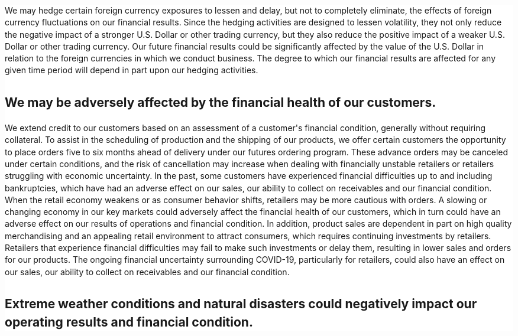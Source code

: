 We may hedge certain foreign currency exposures to lessen and delay, but not to completely eliminate, the effects of foreign currency fluctuations on our financial results. Since the hedging activities are designed to lessen volatility, they not only reduce the negative impact of a stronger U.S. Dollar or other trading currency, but they also reduce the positive impact of a weaker U.S. Dollar or other trading currency. Our future financial results could be significantly affected by the value of the U.S. Dollar in relation to the foreign currencies in which we conduct business. The degree to which our financial results are affected for any given time period will depend in part upon our hedging activities.

## We may be adversely affected by the financial health of our customers.

We extend credit to our customers based on an assessment of a customer's financial condition, generally without requiring collateral. To assist in the scheduling of production and the shipping of our products, we offer certain customers the opportunity to place orders five to six months ahead of delivery under our futures ordering program. These advance orders may be canceled under certain conditions, and the risk of cancellation may increase when dealing with financially unstable retailers or retailers struggling with economic uncertainty. In the past, some customers have experienced financial difficulties up to and including bankruptcies, which have had an adverse effect on our sales, our ability to collect on receivables and our financial condition. When the retail economy weakens or as consumer behavior shifts, retailers may be more cautious with orders. A slowing or changing economy in our key markets could adversely affect the financial health of our customers, which in turn could have an adverse effect on our results of operations and financial condition. In addition, product sales are dependent in part on high quality merchandising and an appealing retail environment to attract consumers, which requires continuing investments by retailers. Retailers that experience financial difficulties may fail to make such investments or delay them, resulting in lower sales and orders for our products. The ongoing financial uncertainty surrounding COVID-19, particularly for retailers, could also have an effect on our sales, our ability to collect on receivables and our financial condition.

## Extreme weather conditions and natural disasters could negatively impact our operating results and financial condition.
